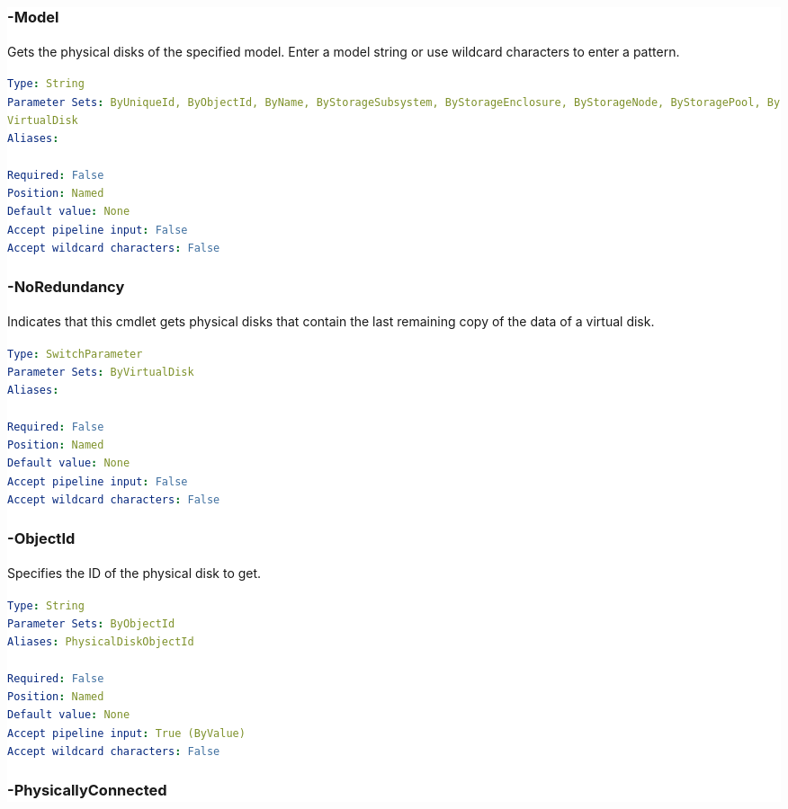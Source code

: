 ### -Model

Gets the physical disks of the specified model. Enter a model string or use wildcard characters to
enter a pattern.

```yaml
Type: String
Parameter Sets: ByUniqueId, ByObjectId, ByName, ByStorageSubsystem, ByStorageEnclosure, ByStorageNode, ByStoragePool, ByVirtualDisk
Aliases:

Required: False
Position: Named
Default value: None
Accept pipeline input: False
Accept wildcard characters: False
```

### -NoRedundancy

Indicates that this cmdlet gets physical disks that contain the last remaining copy of the data of a
virtual disk.

```yaml
Type: SwitchParameter
Parameter Sets: ByVirtualDisk
Aliases:

Required: False
Position: Named
Default value: None
Accept pipeline input: False
Accept wildcard characters: False
```

### -ObjectId

Specifies the ID of the physical disk to get.

```yaml
Type: String
Parameter Sets: ByObjectId
Aliases: PhysicalDiskObjectId

Required: False
Position: Named
Default value: None
Accept pipeline input: True (ByValue)
Accept wildcard characters: False
```

### -PhysicallyConnected
